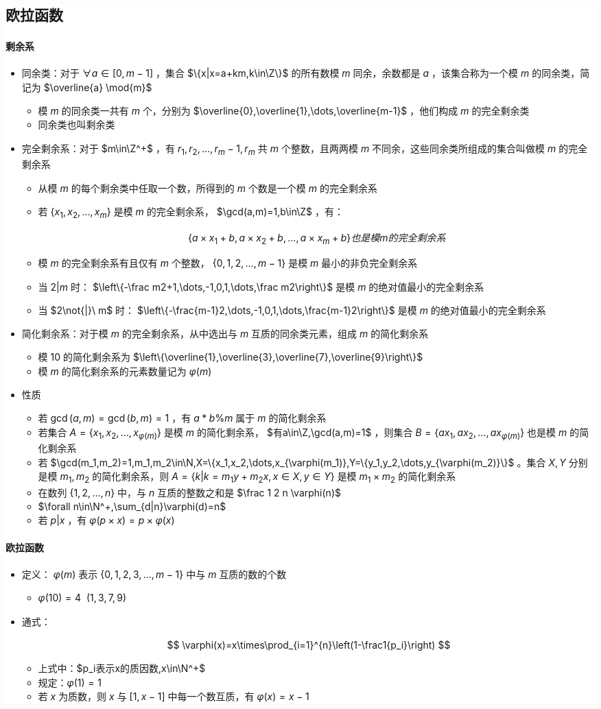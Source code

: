 ## 欧拉函数

#### 剩余系

- 同余类：对于 $\forall a\in\left[0,m-1\right]$ ，集合 $\{x|x=a+km,k\in\Z\}$ 的所有数模 $m$ 同余，余数都是 $a$ ，该集合称为一个模 $m$ 的同余类，简记为 $\overline{a} \mod{m}$ 
  - 模 $m$ 的同余类一共有 $m$ 个，分别为 $\overline{0},\overline{1},\dots,\overline{m-1}$ ，他们构成 $m$ 的完全剩余类
  - 同余类也叫剩余类
  
- 完全剩余系：对于 $m\in\Z^+$ ，有 $r_1,r_2,\dots,r_m-1,r_m$ 共  $m$ 个整数，且两两模 $m$ 不同余，这些同余类所组成的集合叫做模 $m$ 的完全剩余系

  - 从模 $m$ 的每个剩余类中任取一个数，所得到的 $m$ 个数是一个模 $m$ 的完全剩余系

  - 若 $\{x_1,x_2,\dots,x_m\}$ 是模 $m$ 的完全剩余系， $\gcd(a,m)=1,b\in\Z$ ，有：

    $$
    \{a\times x_1+b,a\times x_2+b,\dots,a\times x_m+b\} 也是模m的完全剩余系
    $$

  - 模 $m$ 的完全剩余系有且仅有 $m$ 个整数， $\{0,1,2,\dots,m-1\}$ 是模 $m$ 最小的非负完全剩余系

  - 当 $2|m$ 时： $\left\{-\frac m2+1,\dots,-1,0,1,\dots,\frac m2\right\}$ 是模 $m$ 的绝对值最小的完全剩余系

  - 当 $2\not{|}\ m$ 时： $\left\{-\frac{m-1}2,\dots,-1,0,1,\dots,\frac{m-1}2\right\}$ 是模 $m$ 的绝对值最小的完全剩余系

- 简化剩余系：对于模 $m$ 的完全剩余系，从中选出与 $m$ 互质的同余类元素，组成 $m$ 的简化剩余系
  - 模 $10$ 的简化剩余系为 $\left\{\overline{1},\overline{3},\overline{7},\overline{9}\right\}$ 
  - 模 $m$ 的简化剩余系的元素数量记为 $\varphi(m)$
- 性质
  - 若 $\gcd(a,m)=\gcd(b,m)=1$ ，有 $a*b\%m$ 属于 $m$ 的简化剩余系
  - 若集合 $A=\{x_1,x_2,\dots,x_{\varphi(m)}\}$ 是模 $m$ 的简化剩余系， $有a\in\Z,\gcd(a,m)=1$ ，则集合 $B=\{ax_1,ax_2,\dots,ax_{\varphi(m)}\}$ 也是模 $m$ 的简化剩余系
  - 若 $\gcd(m_1,m_2)=1,m_1,m_2\in\N,X=\{x_1,x_2,\dots,x_{\varphi(m_1)},Y=\{y_1,y_2,\dots,y_{\varphi(m_2)}\}$ 。集合 $X,Y$ 分别是模 $m_1,m_2$ 的简化剩余系，则 $A=\{k|k=m_1y+m_2x,x\in X,y\in Y\}$ 是模 $m_1\times m_2$ 的简化剩余系
  - 在数列 $\{1,2,\dots,n\}$ 中，与 $n$ 互质的整数之和是 $\frac 1 2 n \varphi(n)$ 
  - $\forall n\in\N^+,\sum_{d|n}\varphi(d)=n$ 
  - 若 $p|x$ ，有 $\varphi(p\times x)=p\times \varphi(x)$ 

#### 欧拉函数

- 定义： $\varphi(m)$ 表示 $\{0,1,2,3,\dots,m-1\}$ 中与 $m$ 互质的数的个数

  -  $\varphi(10)=4\ \ (1,3,7,9)$ 

- 通式：
  
  $$
  \varphi(x)=x\times\prod_{i=1}^{n}\left(1-\frac1{p_i}\right)
  $$
  
  - 上式中：$p_i表示x的质因数,x\in\N^+$ 
  - 规定：$\varphi(1)=1$
  - 若 $x$ 为质数，则 $x$ 与 $[1,x-1]$ 中每一个数互质，有 $\varphi(x)=x-1$ 
  